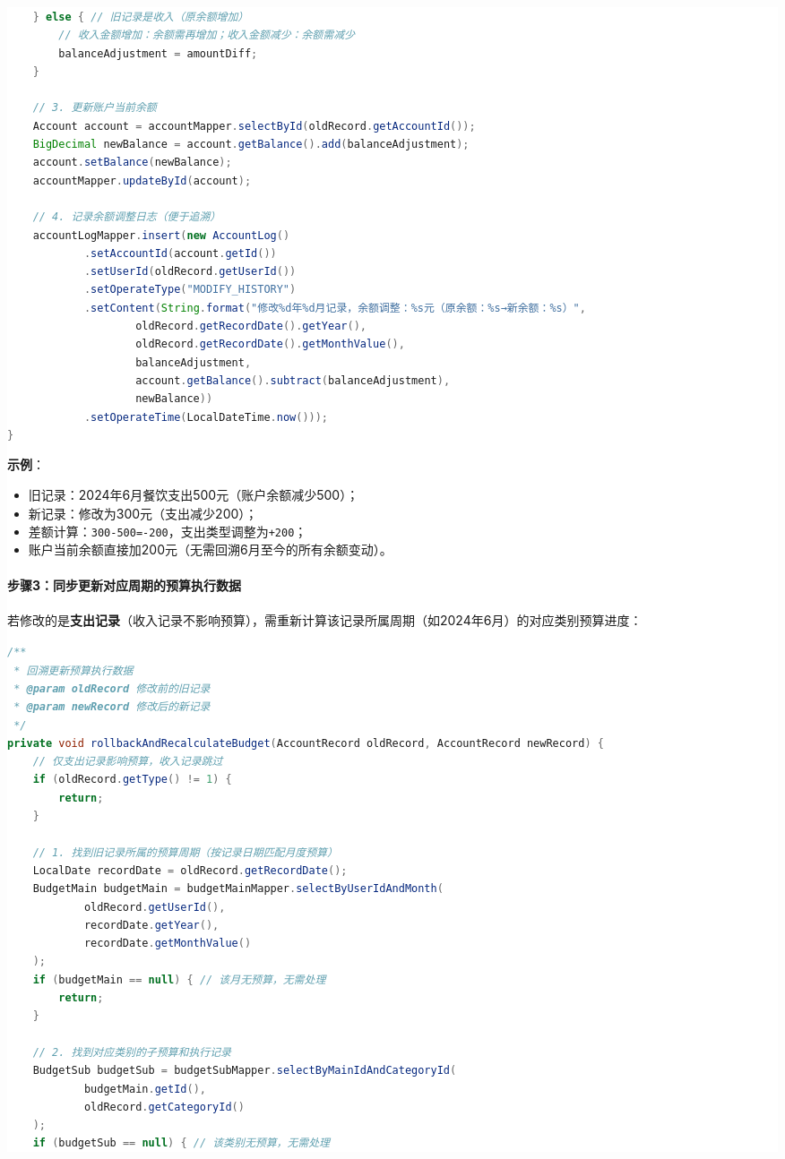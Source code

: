 ```java
    } else { // 旧记录是收入（原余额增加）
        // 收入金额增加：余额需再增加；收入金额减少：余额需减少
        balanceAdjustment = amountDiff;
    }

    // 3. 更新账户当前余额
    Account account = accountMapper.selectById(oldRecord.getAccountId());
    BigDecimal newBalance = account.getBalance().add(balanceAdjustment);
    account.setBalance(newBalance);
    accountMapper.updateById(account);

    // 4. 记录余额调整日志（便于追溯）
    accountLogMapper.insert(new AccountLog()
            .setAccountId(account.getId())
            .setUserId(oldRecord.getUserId())
            .setOperateType("MODIFY_HISTORY")
            .setContent(String.format("修改%d年%d月记录，余额调整：%s元（原余额：%s→新余额：%s）",
                    oldRecord.getRecordDate().getYear(),
                    oldRecord.getRecordDate().getMonthValue(),
                    balanceAdjustment,
                    account.getBalance().subtract(balanceAdjustment),
                    newBalance))
            .setOperateTime(LocalDateTime.now()));
}
```

**示例**：  
- 旧记录：2024年6月餐饮支出500元（账户余额减少500）；  
- 新记录：修改为300元（支出减少200）；  
- 差额计算：`300-500=-200`，支出类型调整为`+200`；  
- 账户当前余额直接加200元（无需回溯6月至今的所有余额变动）。


#### 步骤3：同步更新对应周期的预算执行数据
若修改的是**支出记录**（收入记录不影响预算），需重新计算该记录所属周期（如2024年6月）的对应类别预算进度：
```java
/**
 * 回溯更新预算执行数据
 * @param oldRecord 修改前的旧记录
 * @param newRecord 修改后的新记录
 */
private void rollbackAndRecalculateBudget(AccountRecord oldRecord, AccountRecord newRecord) {
    // 仅支出记录影响预算，收入记录跳过
    if (oldRecord.getType() != 1) {
        return;
    }

    // 1. 找到旧记录所属的预算周期（按记录日期匹配月度预算）
    LocalDate recordDate = oldRecord.getRecordDate();
    BudgetMain budgetMain = budgetMainMapper.selectByUserIdAndMonth(
            oldRecord.getUserId(),
            recordDate.getYear(),
            recordDate.getMonthValue()
    );
    if (budgetMain == null) { // 该月无预算，无需处理
        return;
    }

    // 2. 找到对应类别的子预算和执行记录
    BudgetSub budgetSub = budgetSubMapper.selectByMainIdAndCategoryId(
            budgetMain.getId(),
            oldRecord.getCategoryId()
    );
    if (budgetSub == null) { // 该类别无预算，无需处理
```